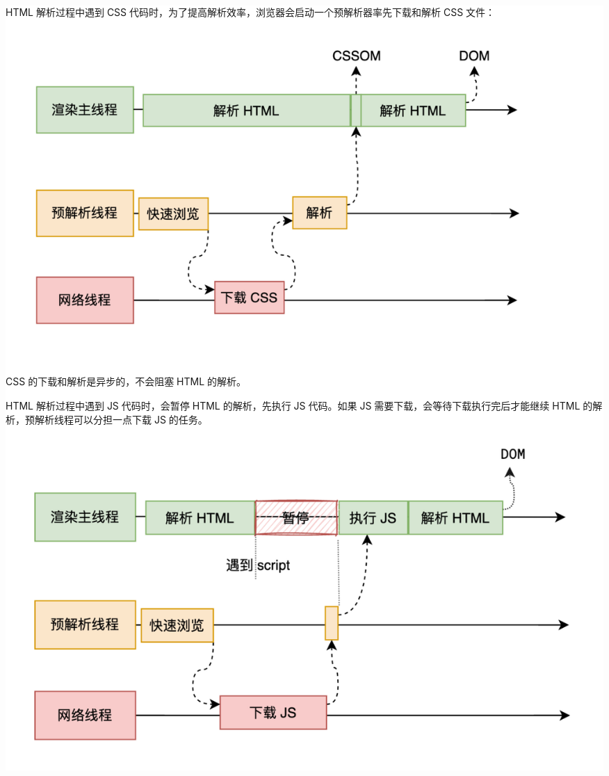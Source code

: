 HTML 解析过程中遇到 CSS 代码时，为了提⾼解析效率，浏览器会启动⼀个预解析器率先下载和解析 CSS 文件：

![alt text](image-3.png)

CSS 的下载和解析是异步的，不会阻塞 HTML 的解析。

HTML 解析过程中遇到 JS 代码时，会暂停 HTML 的解析，先执行 JS 代码。如果 JS 需要下载，会等待下载执⾏完后才能继续 HTML 的解析，预解析线程可以分担⼀点下载 JS 的任务。

![alt text](image-4.png)
